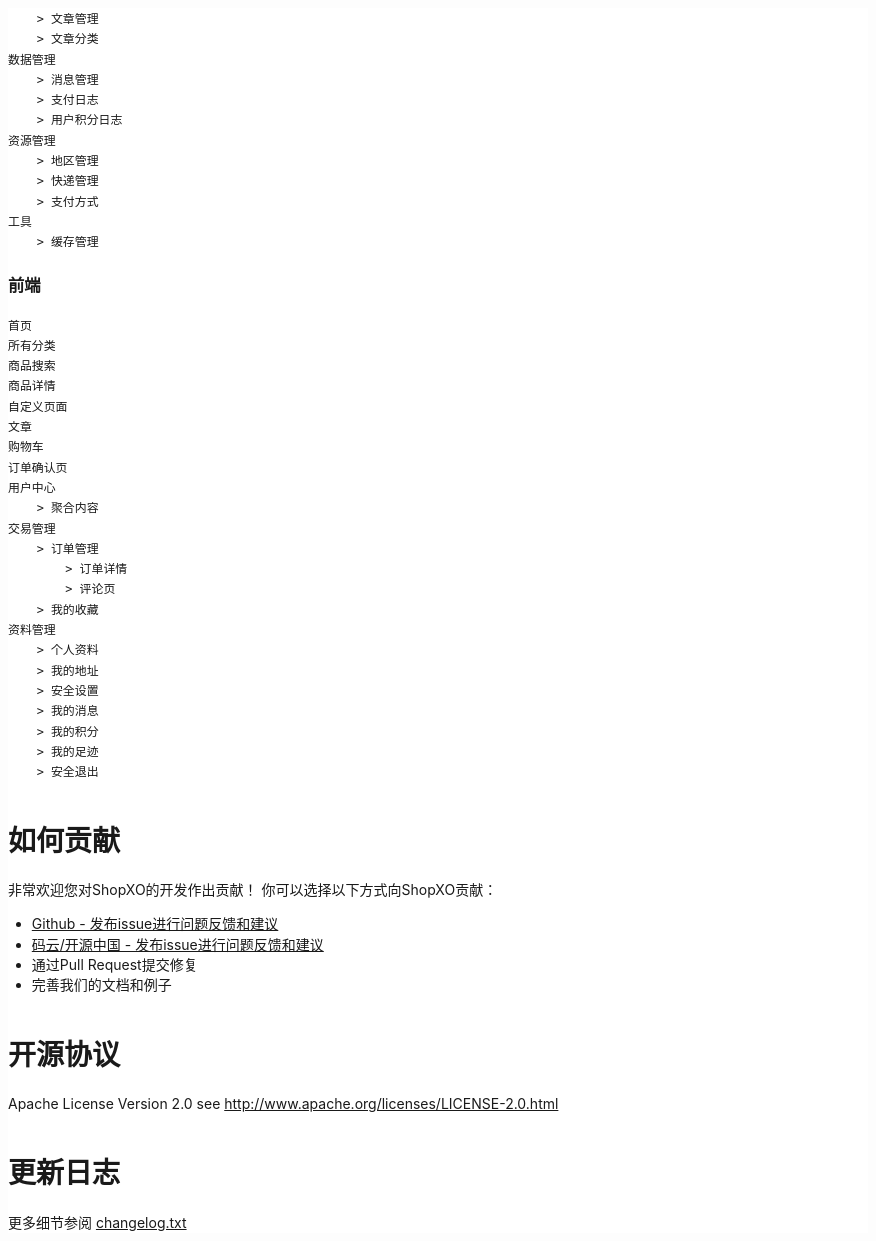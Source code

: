```
    > 文章管理
    > 文章分类
数据管理
    > 消息管理
    > 支付日志
    > 用户积分日志
资源管理
    > 地区管理
    > 快递管理
    > 支付方式
工具
    > 缓存管理
```

### 前端
```
首页
所有分类
商品搜索
商品详情
自定义页面
文章
购物车
订单确认页
用户中心
    > 聚合内容
交易管理
    > 订单管理
        > 订单详情
        > 评论页
    > 我的收藏
资料管理
    > 个人资料
    > 我的地址
    > 安全设置
    > 我的消息
    > 我的积分
    > 我的足迹
    > 安全退出
```

# 如何贡献
非常欢迎您对ShopXO的开发作出贡献！
你可以选择以下方式向ShopXO贡献：
- [Github - 发布issue进行问题反馈和建议](https://github.com/gongfuxiang/shopxo/pulls)
- [码云/开源中国 - 发布issue进行问题反馈和建议](https://gitee.com/gongfuxiang/shopxo/pulls)
- 通过Pull Request提交修复
- 完善我们的文档和例子

# 开源协议
Apache License Version 2.0 see http://www.apache.org/licenses/LICENSE-2.0.html

# 更新日志
更多细节参阅 <a href="changelog.txt">changelog.txt</a>